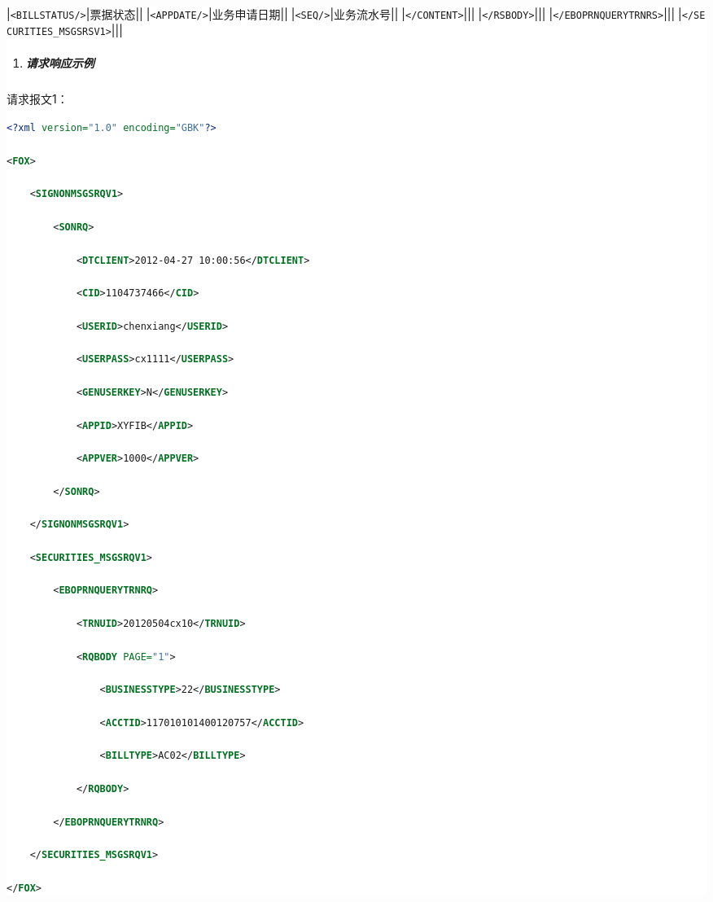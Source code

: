 |`<BILLSTATUS/>`|票据状态||
|`<APPDATE/>`|业务申请日期||
|`<SEQ/>`|业务流水号||
|`</CONTENT>`|||
|`</RSBODY>`|||
|`</EBOPRNQUERYTRNRS>`|||
|`</SECURITIES_MSGSRSV1>`|||

1. ##### **请求响应示例**

请求报文1：

```xml
<?xml version="1.0" encoding="GBK"?>

<FOX>

	<SIGNONMSGSRQV1>

		<SONRQ>

			<DTCLIENT>2012-04-27 10:00:56</DTCLIENT>

			<CID>1104737466</CID>

			<USERID>chenxiang</USERID>

			<USERPASS>cx1111</USERPASS>

			<GENUSERKEY>N</GENUSERKEY>

			<APPID>XYFIB</APPID>

			<APPVER>1000</APPVER>

		</SONRQ>

	</SIGNONMSGSRQV1>

	<SECURITIES_MSGSRQV1>

        <EBOPRNQUERYTRNRQ>

            <TRNUID>20120504cx10</TRNUID>

            <RQBODY PAGE="1">

                <BUSINESSTYPE>22</BUSINESSTYPE>

                <ACCTID>117010101400120757</ACCTID>

                <BILLTYPE>AC02</BILLTYPE>

            </RQBODY>

        </EBOPRNQUERYTRNRQ>

	</SECURITIES_MSGSRQV1>

</FOX>
```